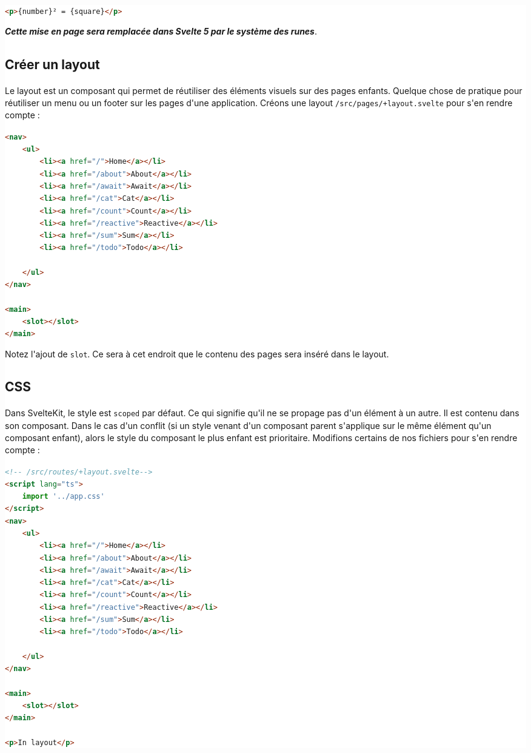 ```html
<p>{number}² = {square}</p>
```

***Cette mise en page sera remplacée dans Svelte 5 par le système des runes***.

## Créer un layout

Le layout est un composant qui permet de réutiliser des éléments visuels sur des pages enfants. Quelque chose de pratique pour réutiliser un menu ou un footer sur les pages d'une application. Créons une layout `/src/pages/+layout.svelte` pour s'en rendre compte :

```html
<nav>
    <ul>
        <li><a href="/">Home</a></li>
        <li><a href="/about">About</a></li>
        <li><a href="/await">Await</a></li>
        <li><a href="/cat">Cat</a></li>
        <li><a href="/count">Count</a></li>
        <li><a href="/reactive">Reactive</a></li>
        <li><a href="/sum">Sum</a></li>
        <li><a href="/todo">Todo</a></li>

    </ul>
</nav>

<main>
    <slot></slot>
</main>
```
Notez l'ajout de `slot`. Ce sera à cet endroit que le contenu des pages sera inséré dans le layout.

## CSS

Dans SvelteKit, le style est `scoped` par défaut. Ce qui signifie qu'il ne se propage pas d'un élément à un autre. Il est contenu dans son composant. Dans le cas d'un conflit (si un style venant d'un composant parent s'applique sur le même élément qu'un composant enfant), alors le style du composant le plus enfant est prioritaire. Modifions certains de nos fichiers pour s'en rendre compte : 

```html
<!-- /src/routes/+layout.svelte-->
<script lang="ts">
    import '../app.css'
</script>
<nav>
    <ul>
        <li><a href="/">Home</a></li>
        <li><a href="/about">About</a></li>
        <li><a href="/await">Await</a></li>
        <li><a href="/cat">Cat</a></li>
        <li><a href="/count">Count</a></li>
        <li><a href="/reactive">Reactive</a></li>
        <li><a href="/sum">Sum</a></li>
        <li><a href="/todo">Todo</a></li>

    </ul>
</nav>

<main>
    <slot></slot>
</main>

<p>In layout</p>

```
